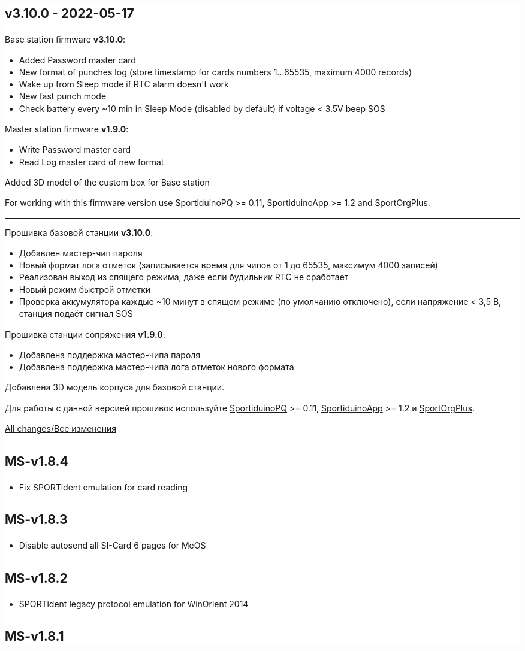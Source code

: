 ## v3.10.0 - 2022-05-17

Base station firmware **v3.10.0**:
- Added Password master card
- New format of punches log (store timestamp for cards numbers 1...65535, maximum 4000 records)
- Wake up from Sleep mode if RTC alarm doesn't work
- New fast punch mode
- Check battery every ~10 min in Sleep Mode (disabled by default) if voltage < 3.5V beep SOS

Master station firmware **v1.9.0**:
- Write Password master card
- Read Log master card of new format

Added 3D model of the custom box for Base station

For working with this firmware version use [SportiduinoPQ](https://github.com/sportiduino/sportiduinopq/releases/latest) >= 0.11, [SportiduinoApp](https://github.com/sportiduino/sportiduinoapp/releases/latest) >= 1.2 and [SportOrgPlus](https://github.com/sembruk/sportorg-plus/releases/latest).

---

Прошивка базовой станции **v3.10.0**:
- Добавлен мастер-чип пароля
- Новый формат лога отметок (записывается время для чипов от 1 до 65535, максимум 4000 записей)
- Реализован выход из спящего режима, даже если будильник RTC не сработает
- Новый режим быстрой отметки
- Проверка аккумулятора каждые ~10 минут в спящем режиме (по умолчанию отключено), если напряжение < 3,5 В, станция подаёт сигнал SOS

Прошивка станции сопряжения **v1.9.0**:
- Добавлена поддержка мастер-чипа пароля
- Добавлена поддержка мастер-чипа лога отметок нового формата

Добавлена 3D модель корпуса для базовой станции. 

Для работы с данной версией прошивок используйте [SportiduinoPQ](https://github.com/sportiduino/sportiduinopq/releases/latest) >= 0.11, [SportiduinoApp](https://github.com/sportiduino/sportiduinoapp/releases/latest) >= 1.2 и [SportOrgPlus](https://github.com/sembruk/sportorg-plus/releases/latest).

[All changes/Все изменения](https://github.com/sportiduino/sportiduino/compare/v3.9.0...v3.10.0)

## MS-v1.8.4

- Fix SPORTident emulation for card reading

## MS-v1.8.3

- Disable autosend all SI-Card 6 pages for MeOS

## MS-v1.8.2

- SPORTident legacy protocol emulation for WinOrient 2014

## MS-v1.8.1
